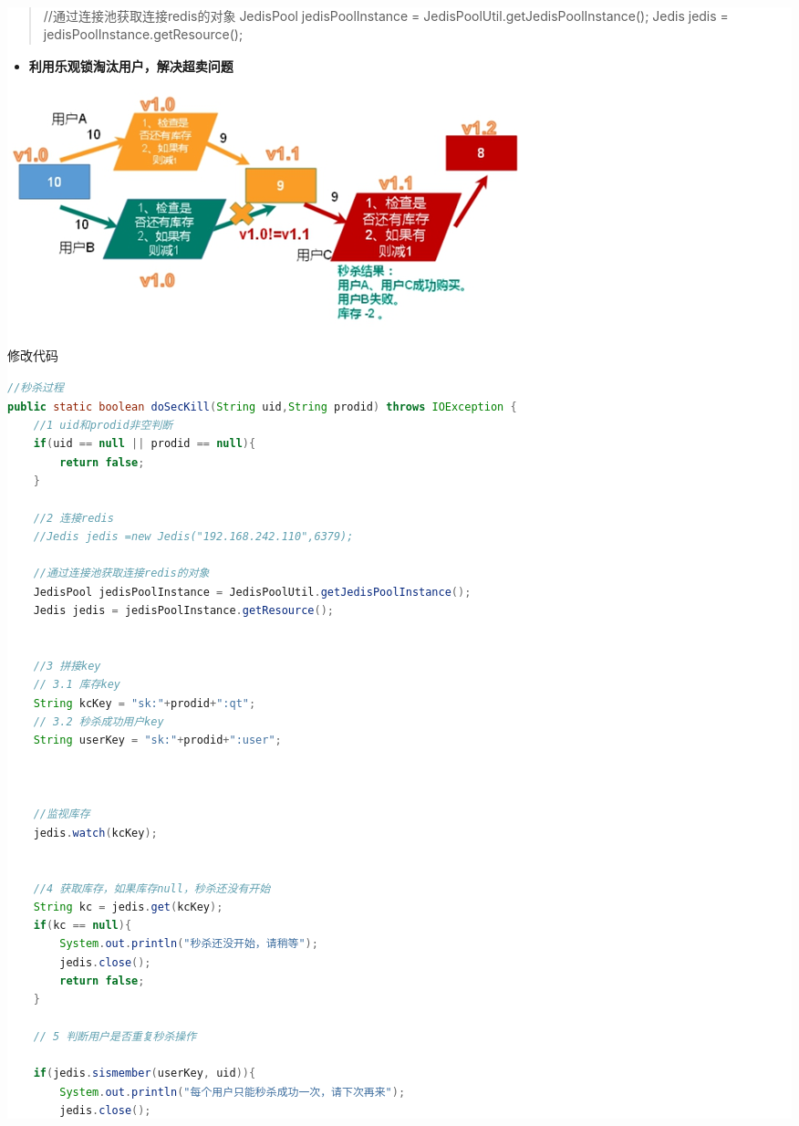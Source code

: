 > //通过连接池获取连接redis的对象
> JedisPool jedisPoolInstance = JedisPoolUtil.getJedisPoolInstance();
> Jedis jedis = jedisPoolInstance.getResource();
> ```

- **利用乐观锁淘汰用户，解决超卖问题**

![1627636142162](Redis6.assets/1627636142162.png)

修改代码

```java
//秒杀过程
public static boolean doSecKill(String uid,String prodid) throws IOException {
    //1 uid和prodid非空判断
    if(uid == null || prodid == null){
        return false;
    }

    //2 连接redis
    //Jedis jedis =new Jedis("192.168.242.110",6379);

    //通过连接池获取连接redis的对象
    JedisPool jedisPoolInstance = JedisPoolUtil.getJedisPoolInstance();
    Jedis jedis = jedisPoolInstance.getResource();


    //3 拼接key
    // 3.1 库存key
    String kcKey = "sk:"+prodid+":qt";
    // 3.2 秒杀成功用户key
    String userKey = "sk:"+prodid+":user";



    //监视库存
    jedis.watch(kcKey);


    //4 获取库存，如果库存null，秒杀还没有开始
    String kc = jedis.get(kcKey);
    if(kc == null){
        System.out.println("秒杀还没开始，请稍等");
        jedis.close();
        return false;
    }

    // 5 判断用户是否重复秒杀操作

    if(jedis.sismember(userKey, uid)){
        System.out.println("每个用户只能秒杀成功一次，请下次再来");
        jedis.close();
```